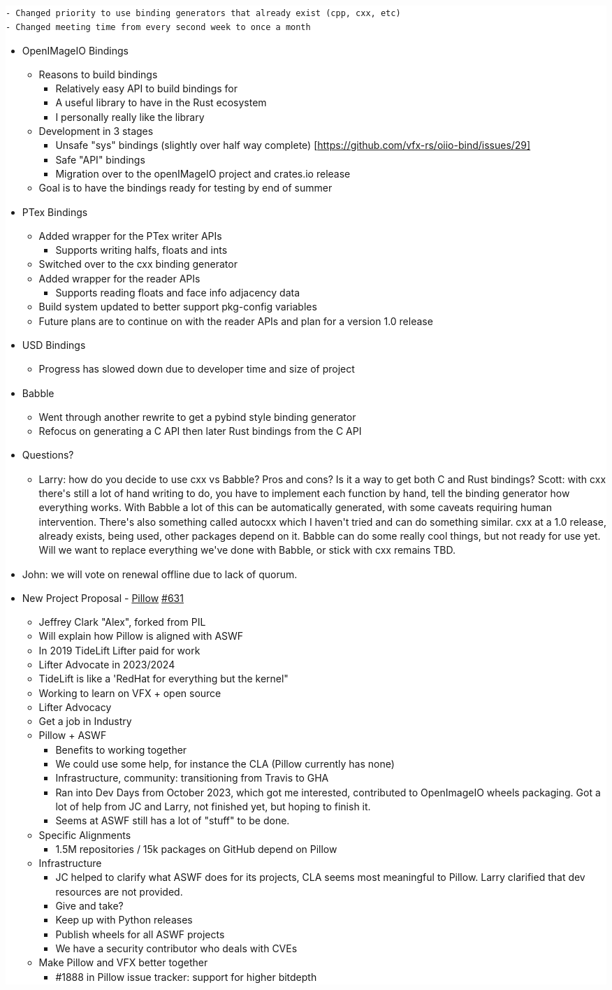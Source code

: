     - Changed priority to use binding generators that already exist (cpp, cxx, etc)
    - Changed meeting time from every second week to once a month
  - OpenIMageIO Bindings
    - Reasons to build bindings
      - Relatively easy API to build bindings for
      - A useful library to have in the Rust ecosystem
      - I personally really like the library
    - Development in 3 stages
      - Unsafe "sys" bindings (slightly over half way complete) [https://github.com/vfx-rs/oiio-bind/issues/29]
      - Safe "API" bindings
      - Migration over to the openIMageIO project and crates.io release
    - Goal is to have the bindings ready for testing by end of summer
  - PTex Bindings
    - Added wrapper for the PTex writer APIs
      - Supports writing halfs, floats and ints
    - Switched over to the cxx binding generator
    - Added wrapper for the reader APIs
      - Supports reading floats and face info adjacency data
    - Build system updated to better support pkg-config variables
    - Future plans are to continue on with the reader APIs and plan for a version 1.0 release
  - USD Bindings
    - Progress has slowed down due to developer time and size of project
  - Babble
    - Went through another rewrite to get a pybind style binding generator
    - Refocus on generating a C API then later Rust bindings from the C API
  - Questions?
    - Larry: how do you decide to use cxx vs Babble? Pros and cons? Is it a way to get both C and Rust bindings? Scott: with cxx there's still a lot of hand writing to do, you have to implement each function by hand, tell the binding generator how everything works. With Babble a lot of this can be automatically generated, with some caveats requiring human intervention. There's also something called autocxx which I haven't tried and can do something similar. cxx at a 1.0 release, already exists, being used, other packages depend on it. Babble can do some really cool things, but not ready for use yet. Will we want to replace everything we've done with Babble, or stick with cxx remains TBD.
  - John: we will vote on renewal offline due to lack of quorum.
  
- New Project Proposal - [Pillow](https://github.com/python-pillow/pillow-aswf) [#631](https://github.com/AcademySoftwareFoundation/tac/issues/631)
  - Jeffrey Clark "Alex", forked from PIL
  - Will explain how Pillow is aligned with ASWF
  - In 2019 TideLift Lifter paid for work
  - Lifter Advocate in 2023/2024
  - TideLift is like a 'RedHat for everything but the kernel"
  - Working to learn on VFX + open source
  - Lifter Advocacy
  - Get a job in Industry
  - Pillow + ASWF
    - Benefits to working together
    - We could use some help, for instance the CLA (Pillow currently has none)
    - Infrastructure, community: transitioning from Travis to GHA
    - Ran into Dev Days from October 2023, which got me interested, contributed to OpenImageIO wheels packaging. Got a lot of help from JC and Larry, not finished yet, but hoping to finish it.
    - Seems at ASWF still has a lot of "stuff" to be done.
  - Specific Alignments
    - 1.5M repositories / 15k packages on GitHub depend on Pillow
  - Infrastructure
    - JC helped to clarify what ASWF does for its projects, CLA seems most meaningful to Pillow. Larry clarified that dev resources are not provided.
    - Give and take?
    - Keep up with Python releases
    - Publish wheels for all ASWF projects
    - We have a security contributor who deals with CVEs
  - Make Pillow and VFX better together
    - #1888 in Pillow issue tracker: support for higher bitdepth